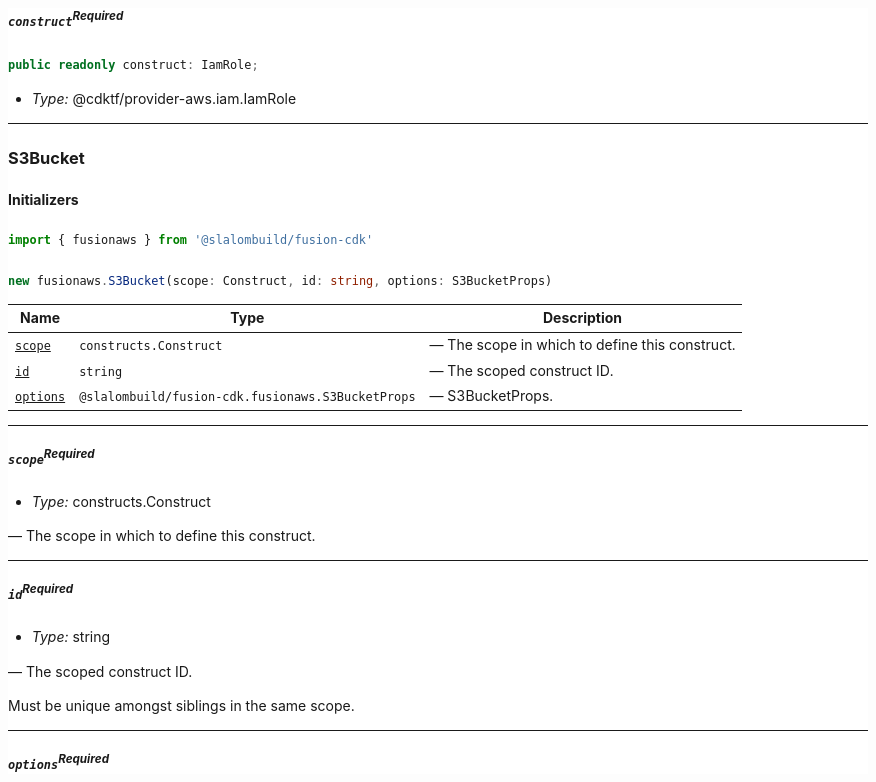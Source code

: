 ##### `construct`<sup>Required</sup> <a name="construct" id="@slalombuild/fusion-cdk.fusionaws.IamRole.property.construct"></a>

```typescript
public readonly construct: IamRole;
```

- *Type:* @cdktf/provider-aws.iam.IamRole

---


### S3Bucket <a name="S3Bucket" id="@slalombuild/fusion-cdk.fusionaws.S3Bucket"></a>

#### Initializers <a name="Initializers" id="@slalombuild/fusion-cdk.fusionaws.S3Bucket.Initializer"></a>

```typescript
import { fusionaws } from '@slalombuild/fusion-cdk'

new fusionaws.S3Bucket(scope: Construct, id: string, options: S3BucketProps)
```

| **Name** | **Type** | **Description** |
| --- | --- | --- |
| <code><a href="#@slalombuild/fusion-cdk.fusionaws.S3Bucket.Initializer.parameter.scope">scope</a></code> | <code>constructs.Construct</code> | — The scope in which to define this construct. |
| <code><a href="#@slalombuild/fusion-cdk.fusionaws.S3Bucket.Initializer.parameter.id">id</a></code> | <code>string</code> | — The scoped construct ID. |
| <code><a href="#@slalombuild/fusion-cdk.fusionaws.S3Bucket.Initializer.parameter.options">options</a></code> | <code>@slalombuild/fusion-cdk.fusionaws.S3BucketProps</code> | — S3BucketProps. |

---

##### `scope`<sup>Required</sup> <a name="scope" id="@slalombuild/fusion-cdk.fusionaws.S3Bucket.Initializer.parameter.scope"></a>

- *Type:* constructs.Construct

— The scope in which to define this construct.

---

##### `id`<sup>Required</sup> <a name="id" id="@slalombuild/fusion-cdk.fusionaws.S3Bucket.Initializer.parameter.id"></a>

- *Type:* string

— The scoped construct ID.

Must be unique amongst siblings in the same scope.

---

##### `options`<sup>Required</sup> <a name="options" id="@slalombuild/fusion-cdk.fusionaws.S3Bucket.Initializer.parameter.options"></a>
